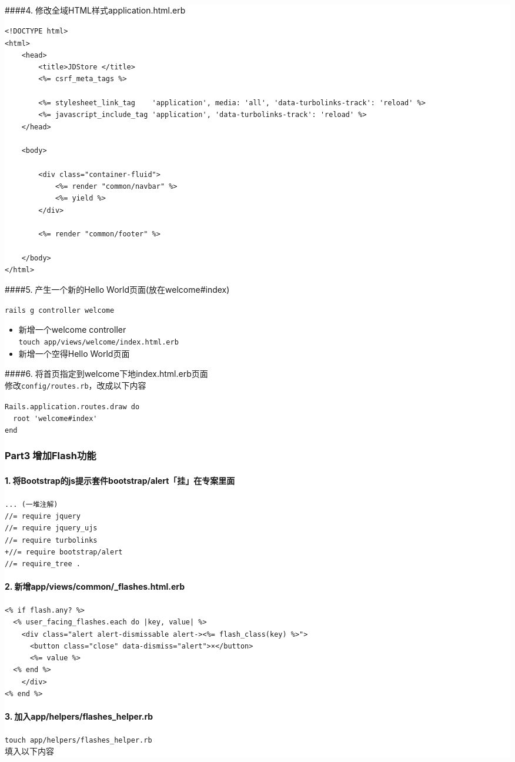 ####4. 修改全域HTML样式application.html.erb  
``` 
<!DOCTYPE html>
<html>
    <head>
        <title>JDStore </title>
        <%= csrf_meta_tags %>

        <%= stylesheet_link_tag    'application', media: 'all', 'data-turbolinks-track': 'reload' %>
        <%= javascript_include_tag 'application', 'data-turbolinks-track': 'reload' %>
    </head>

    <body>

        <div class="container-fluid">
            <%= render "common/navbar" %>
            <%= yield %>
        </div>

        <%= render "common/footer" %>

    </body>
</html>
``` 
####5. 产生一个新的Hello World页面(放在welcome#index)   

`rails g controller welcome`  

- 新增一个welcome controller   
`touch app/views/welcome/index.html.erb`    
- 新增一个空得Hello World页面  

####6. 将首页指定到welcome下地index.html.erb页面  
修改`config/routes.rb`，改成以下内容  
```
Rails.application.routes.draw do
  root 'welcome#index'
end
```   

### Part3 增加Flash功能  
#### 1. 将Bootstrap的js提示套件bootstrap/alert「挂」在专案里面    
``` 
... (一堆注解)
//= require jquery
//= require jquery_ujs
//= require turbolinks
+//= require bootstrap/alert
//= require_tree .
```  
#### 2. 新增app/views/common/_flashes.html.erb  
``` 
<% if flash.any? %>
  <% user_facing_flashes.each do |key, value| %>
    <div class="alert alert-dismissable alert-><%= flash_class(key) %>">
      <button class="close" data-dismiss="alert">×</button>
      <%= value %>
  <% end %>
    </div>
<% end %>
```  
#### 3. 加入app/helpers/flashes_helper.rb  
`touch app/helpers/flashes_helper.rb`  
填入以下内容  